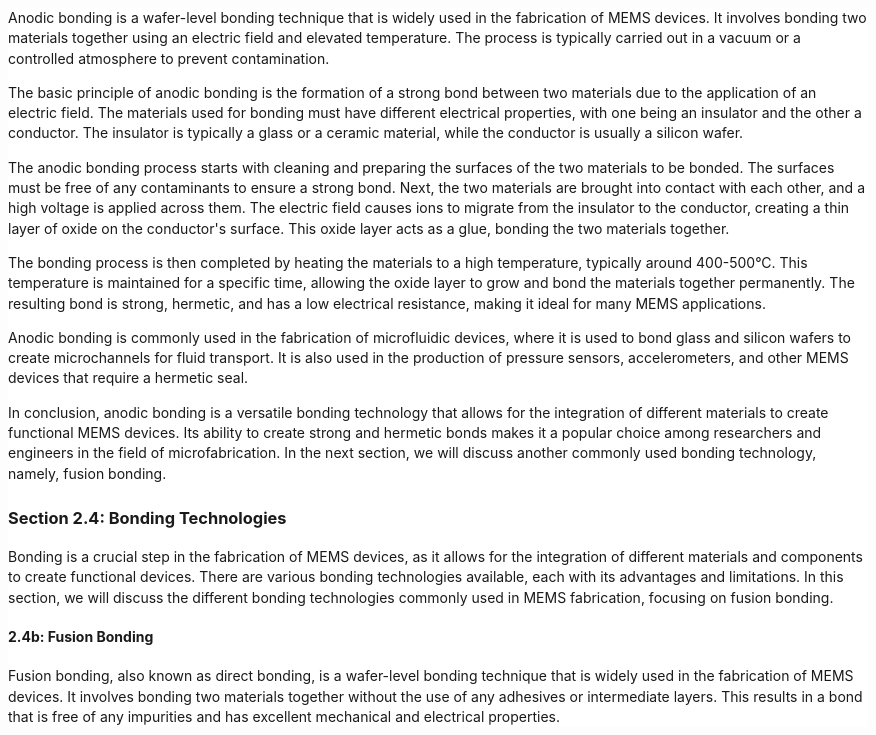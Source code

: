 

Anodic bonding is a wafer-level bonding technique that is widely used in the fabrication of MEMS devices. It involves bonding two materials together using an electric field and elevated temperature. The process is typically carried out in a vacuum or a controlled atmosphere to prevent contamination.



The basic principle of anodic bonding is the formation of a strong bond between two materials due to the application of an electric field. The materials used for bonding must have different electrical properties, with one being an insulator and the other a conductor. The insulator is typically a glass or a ceramic material, while the conductor is usually a silicon wafer.



The anodic bonding process starts with cleaning and preparing the surfaces of the two materials to be bonded. The surfaces must be free of any contaminants to ensure a strong bond. Next, the two materials are brought into contact with each other, and a high voltage is applied across them. The electric field causes ions to migrate from the insulator to the conductor, creating a thin layer of oxide on the conductor's surface. This oxide layer acts as a glue, bonding the two materials together.



The bonding process is then completed by heating the materials to a high temperature, typically around 400-500°C. This temperature is maintained for a specific time, allowing the oxide layer to grow and bond the materials together permanently. The resulting bond is strong, hermetic, and has a low electrical resistance, making it ideal for many MEMS applications.



Anodic bonding is commonly used in the fabrication of microfluidic devices, where it is used to bond glass and silicon wafers to create microchannels for fluid transport. It is also used in the production of pressure sensors, accelerometers, and other MEMS devices that require a hermetic seal.



In conclusion, anodic bonding is a versatile bonding technology that allows for the integration of different materials to create functional MEMS devices. Its ability to create strong and hermetic bonds makes it a popular choice among researchers and engineers in the field of microfabrication. In the next section, we will discuss another commonly used bonding technology, namely, fusion bonding.





### Section 2.4: Bonding Technologies



Bonding is a crucial step in the fabrication of MEMS devices, as it allows for the integration of different materials and components to create functional devices. There are various bonding technologies available, each with its advantages and limitations. In this section, we will discuss the different bonding technologies commonly used in MEMS fabrication, focusing on fusion bonding.



#### 2.4b: Fusion Bonding



Fusion bonding, also known as direct bonding, is a wafer-level bonding technique that is widely used in the fabrication of MEMS devices. It involves bonding two materials together without the use of any adhesives or intermediate layers. This results in a bond that is free of any impurities and has excellent mechanical and electrical properties.
